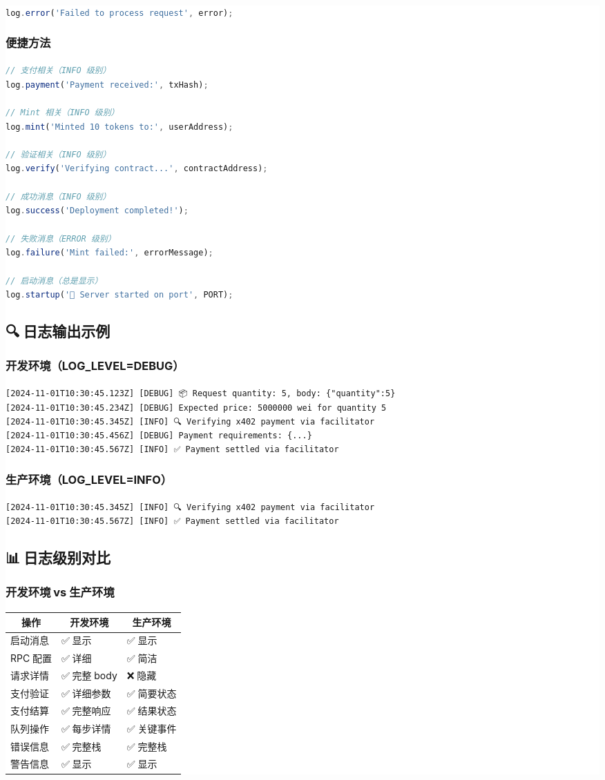 ```typescript
log.error('Failed to process request', error);
```

### 便捷方法

```typescript
// 支付相关（INFO 级别）
log.payment('Payment received:', txHash);

// Mint 相关（INFO 级别）
log.mint('Minted 10 tokens to:', userAddress);

// 验证相关（INFO 级别）
log.verify('Verifying contract...', contractAddress);

// 成功消息（INFO 级别）
log.success('Deployment completed!');

// 失败消息（ERROR 级别）
log.failure('Mint failed:', errorMessage);

// 启动消息（总是显示）
log.startup('🚀 Server started on port', PORT);
```

## 🔍 日志输出示例

### 开发环境（LOG_LEVEL=DEBUG）

```
[2024-11-01T10:30:45.123Z] [DEBUG] 📦 Request quantity: 5, body: {"quantity":5}
[2024-11-01T10:30:45.234Z] [DEBUG] Expected price: 5000000 wei for quantity 5
[2024-11-01T10:30:45.345Z] [INFO] 🔍 Verifying x402 payment via facilitator
[2024-11-01T10:30:45.456Z] [DEBUG] Payment requirements: {...}
[2024-11-01T10:30:45.567Z] [INFO] ✅ Payment settled via facilitator
```

### 生产环境（LOG_LEVEL=INFO）

```
[2024-11-01T10:30:45.345Z] [INFO] 🔍 Verifying x402 payment via facilitator
[2024-11-01T10:30:45.567Z] [INFO] ✅ Payment settled via facilitator
```

## 📊 日志级别对比

### 开发环境 vs 生产环境

| 操作 | 开发环境 | 生产环境 |
|------|----------|----------|
| 启动消息 | ✅ 显示 | ✅ 显示 |
| RPC 配置 | ✅ 详细 | ✅ 简洁 |
| 请求详情 | ✅ 完整 body | ❌ 隐藏 |
| 支付验证 | ✅ 详细参数 | ✅ 简要状态 |
| 支付结算 | ✅ 完整响应 | ✅ 结果状态 |
| 队列操作 | ✅ 每步详情 | ✅ 关键事件 |
| 错误信息 | ✅ 完整栈 | ✅ 完整栈 |
| 警告信息 | ✅ 显示 | ✅ 显示 |
